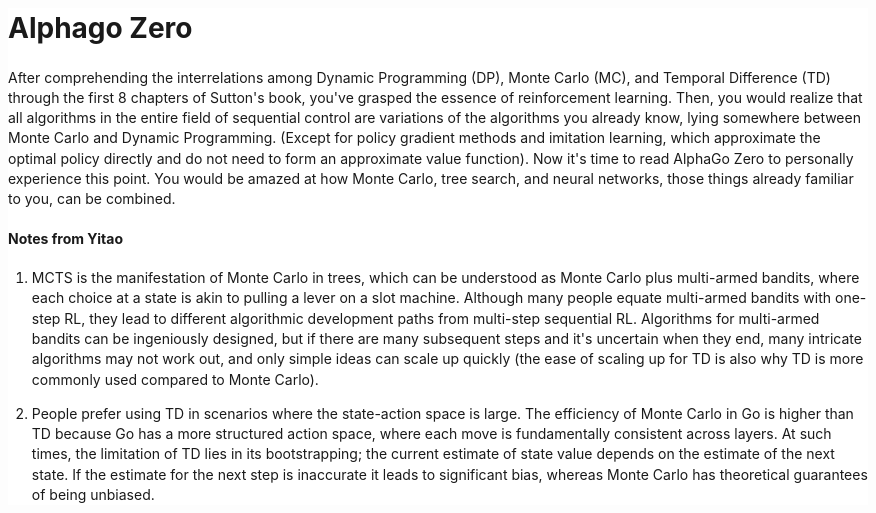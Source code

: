 # Alphago Zero

After comprehending the interrelations among Dynamic Programming (DP), Monte Carlo (MC), and Temporal Difference (TD) through the first 8 chapters of Sutton's book, you've grasped the essence of reinforcement learning. Then, you would realize that all algorithms in the entire field of sequential control are variations of the algorithms you already know, lying somewhere between Monte Carlo and Dynamic Programming. (Except for policy gradient methods and imitation learning, which approximate the optimal policy directly and do not need to form an approximate value function). Now it's time to read AlphaGo Zero to personally experience this point. You would be amazed at how Monte Carlo, tree search, and neural networks, those things already familiar to you, can be combined.

#### Notes from Yitao
1. MCTS is the manifestation of Monte Carlo in trees, which can be understood as Monte Carlo plus multi-armed bandits, where each choice at a state is akin to pulling a lever on a slot machine. Although many people equate multi-armed bandits with one-step RL, they lead to different algorithmic development paths from multi-step sequential RL. Algorithms for multi-armed bandits can be ingeniously designed, but if there are many subsequent steps and it's uncertain when they end, many intricate algorithms may not work out, and only simple ideas can scale up quickly (the ease of scaling up for TD is also why TD is more commonly used compared to Monte Carlo).

2. People prefer using TD in scenarios where the state-action space is large. The efficiency of Monte Carlo in Go is higher than TD because Go has a more structured action space, where each move is fundamentally consistent across layers. At such times, the limitation of TD lies in its bootstrapping; the current estimate of state value depends on the estimate of the next state. If the estimate for the next step is inaccurate it leads to significant bias, whereas Monte Carlo has theoretical guarantees of being unbiased.